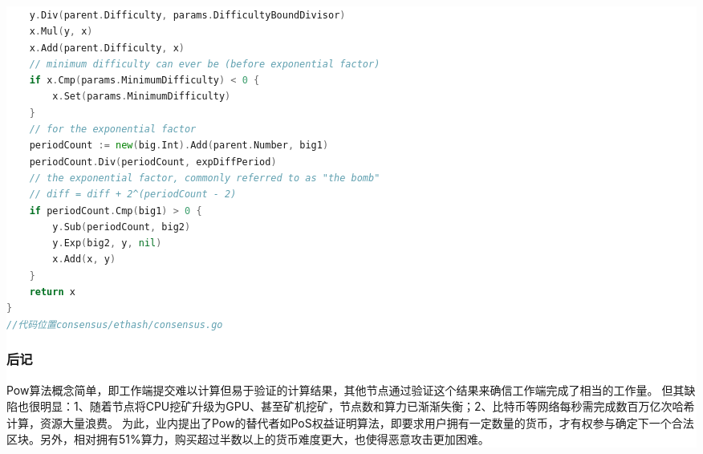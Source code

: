 ```go
    y.Div(parent.Difficulty, params.DifficultyBoundDivisor)
    x.Mul(y, x)
    x.Add(parent.Difficulty, x)
    // minimum difficulty can ever be (before exponential factor)
    if x.Cmp(params.MinimumDifficulty) < 0 {
        x.Set(params.MinimumDifficulty)
    }
    // for the exponential factor
    periodCount := new(big.Int).Add(parent.Number, big1)
    periodCount.Div(periodCount, expDiffPeriod)
    // the exponential factor, commonly referred to as "the bomb"
    // diff = diff + 2^(periodCount - 2)
    if periodCount.Cmp(big1) > 0 {
        y.Sub(periodCount, big2)
        y.Exp(big2, y, nil)
        x.Add(x, y)
    }
    return x
}
//代码位置consensus/ethash/consensus.go
```

 

### 后记

Pow算法概念简单，即工作端提交难以计算但易于验证的计算结果，其他节点通过验证这个结果来确信工作端完成了相当的工作量。
但其缺陷也很明显：1、随着节点将CPU挖矿升级为GPU、甚至矿机挖矿，节点数和算力已渐渐失衡；2、比特币等网络每秒需完成数百万亿次哈希计算，资源大量浪费。
为此，业内提出了Pow的替代者如PoS权益证明算法，即要求用户拥有一定数量的货币，才有权参与确定下一个合法区块。另外，相对拥有51%算力，购买超过半数以上的货币难度更大，也使得恶意攻击更加困难。



